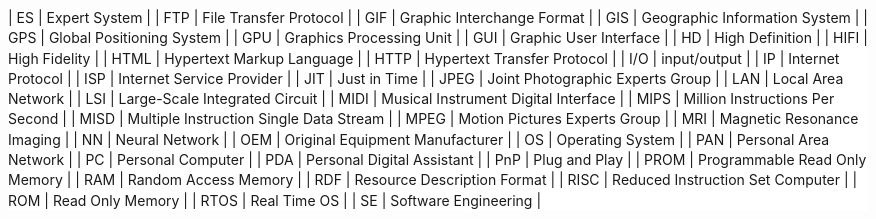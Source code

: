 | ES               | Expert System                                         |
| FTP              | File Transfer Protocol                                |
| GIF              | Graphic Interchange Format                            |
| GIS              | Geographic Information System                         |
| GPS              | Global Positioning System                             |
| GPU              | Graphics Processing Unit                              |
| GUI              | Graphic User Interface                                |
| HD               | High Definition                                       |
| HIFI             | High Fidelity                                         |
| HTML             | Hypertext Markup Language                             |
| HTTP             | Hypertext Transfer Protocol                           |
| I/O              | input/output                                          |
| IP               | Internet Protocol                                     |
| ISP              | Internet Service Provider                             |
| JIT              | Just in Time                                          |
| JPEG             | Joint Photographic Experts Group                      |
| LAN              | Local Area Network                                    |
| LSI              | Large-Scale Integrated Circuit                        |
| MIDI             | Musical Instrument Digital Interface                  |
| MIPS             | Million Instructions Per Second                       |
| MISD             | Multiple Instruction Single Data Stream               |
| MPEG             | Motion Pictures Experts Group                         |
| MRI              | Magnetic Resonance Imaging                            |
| NN               | Neural Network                                        |
| OEM              | Original Equipment Manufacturer                       |
| OS               | Operating System                                      |
| PAN              | Personal Area Network                                 |
| PC               | Personal Computer                                     |
| PDA              | Personal Digital Assistant                            |
| PnP              | Plug and Play                                         |
| PROM             | Programmable Read Only Memory                         |
| RAM              | Random Access Memory                                  |
| RDF              | Resource Description Format                           |
| RISC             | Reduced Instruction Set Computer                      |
| ROM              | Read Only Memory                                      |
| RTOS             | Real Time OS                                          |
| SE               | Software Engineering                                  |